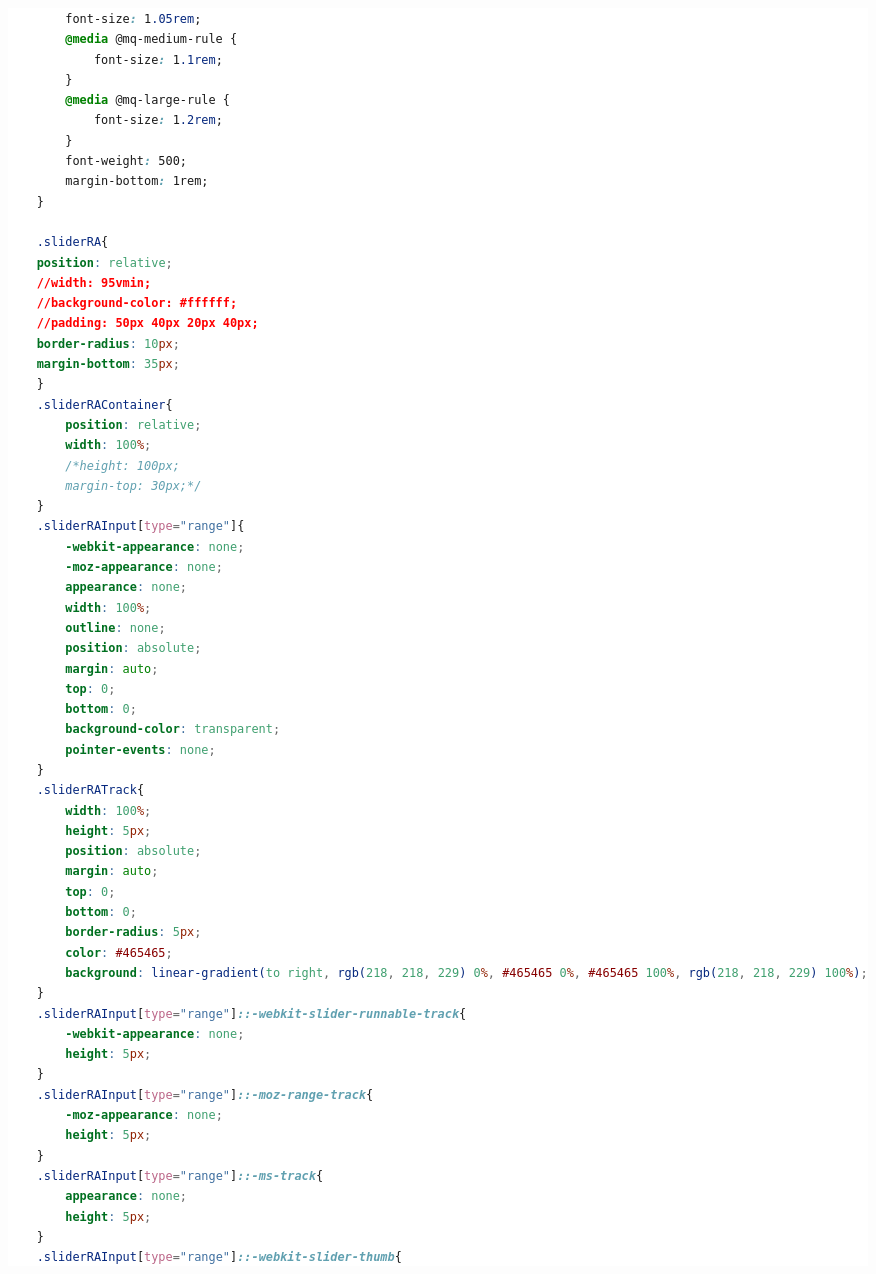 ```css 
        font-size: 1.05rem;
        @media @mq-medium-rule {
			font-size: 1.1rem;
		}
		@media @mq-large-rule {
		    font-size: 1.2rem;
		}
        font-weight: 500;
        margin-bottom: 1rem;
    }
	
    .sliderRA{
    position: relative;
    //width: 95vmin;
    //background-color: #ffffff;
    //padding: 50px 40px 20px 40px;
    border-radius: 10px;
    margin-bottom: 35px;
    }
    .sliderRAContainer{
        position: relative;
        width: 100%;
        /*height: 100px;
        margin-top: 30px;*/
    }
    .sliderRAInput[type="range"]{
        -webkit-appearance: none;
        -moz-appearance: none;
        appearance: none;
        width: 100%;
        outline: none;
        position: absolute;
        margin: auto;
        top: 0;
        bottom: 0;
        background-color: transparent;
        pointer-events: none;
    }
    .sliderRATrack{
        width: 100%;
        height: 5px;
        position: absolute;
        margin: auto;
        top: 0;
        bottom: 0;
        border-radius: 5px;
        color: #465465;
        background: linear-gradient(to right, rgb(218, 218, 229) 0%, #465465 0%, #465465 100%, rgb(218, 218, 229) 100%);
    }
    .sliderRAInput[type="range"]::-webkit-slider-runnable-track{
        -webkit-appearance: none;
        height: 5px;
    }
    .sliderRAInput[type="range"]::-moz-range-track{
        -moz-appearance: none;
        height: 5px;
    }
    .sliderRAInput[type="range"]::-ms-track{
        appearance: none;
        height: 5px;
    }
    .sliderRAInput[type="range"]::-webkit-slider-thumb{
```